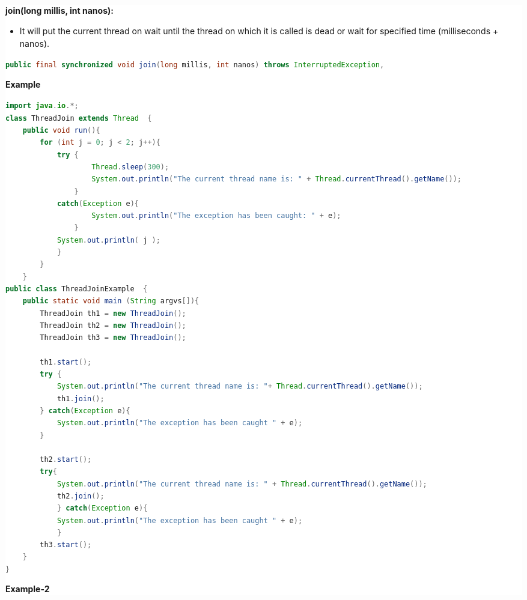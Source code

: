 **join(long millis, int nanos):**

-   It will put the current thread on wait until the thread on which it is called is dead or wait for specified time (milliseconds + nanos).

```java
public final synchronized void join(long millis, int nanos) throws InterruptedException,
```
**Example**

```java
import java.io.*;  
class ThreadJoin extends Thread  {  
	public void run(){  
		for (int j = 0; j < 2; j++){  
			try {  
					Thread.sleep(300);  
					System.out.println("The current thread name is: " + Thread.currentThread().getName());  
				}  
			catch(Exception e){  
					System.out.println("The exception has been caught: " + e);  
				}  
			System.out.println( j );  
			}  
		}  
	}  
public class ThreadJoinExample  {  
	public static void main (String argvs[]){  
		ThreadJoin th1 = new ThreadJoin();  
		ThreadJoin th2 = new ThreadJoin();  
		ThreadJoin th3 = new ThreadJoin();  
		
		th1.start();  
		try {  
			System.out.println("The current thread name is: "+ Thread.currentThread().getName());
			th1.join();  
		} catch(Exception e){  
			System.out.println("The exception has been caught " + e);  
		}  
 
		th2.start();
		try{  
			System.out.println("The current thread name is: " + Thread.currentThread().getName());  
			th2.join();  
			} catch(Exception e){  
			System.out.println("The exception has been caught " + e);
			}  
		th3.start();  
	}  
}  

```
**Example-2**
